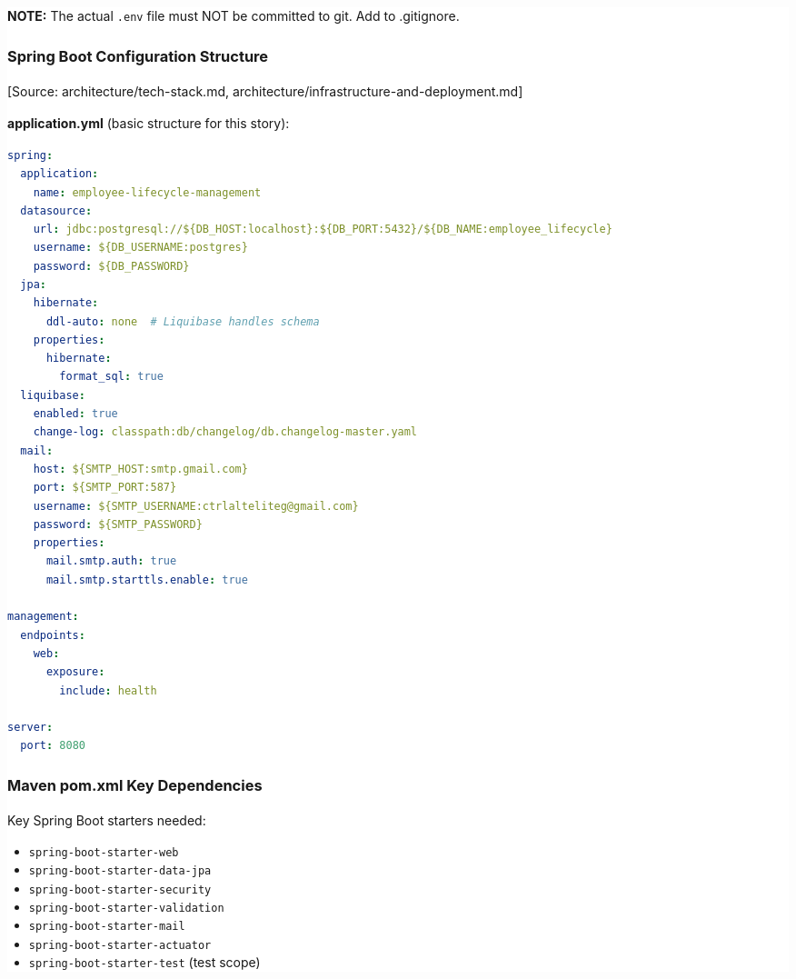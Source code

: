 **NOTE:** The actual `.env` file must NOT be committed to git. Add to .gitignore.

### Spring Boot Configuration Structure
[Source: architecture/tech-stack.md, architecture/infrastructure-and-deployment.md]

**application.yml** (basic structure for this story):
```yaml
spring:
  application:
    name: employee-lifecycle-management
  datasource:
    url: jdbc:postgresql://${DB_HOST:localhost}:${DB_PORT:5432}/${DB_NAME:employee_lifecycle}
    username: ${DB_USERNAME:postgres}
    password: ${DB_PASSWORD}
  jpa:
    hibernate:
      ddl-auto: none  # Liquibase handles schema
    properties:
      hibernate:
        format_sql: true
  liquibase:
    enabled: true
    change-log: classpath:db/changelog/db.changelog-master.yaml
  mail:
    host: ${SMTP_HOST:smtp.gmail.com}
    port: ${SMTP_PORT:587}
    username: ${SMTP_USERNAME:ctrlalteliteg@gmail.com}
    password: ${SMTP_PASSWORD}
    properties:
      mail.smtp.auth: true
      mail.smtp.starttls.enable: true

management:
  endpoints:
    web:
      exposure:
        include: health

server:
  port: 8080
```

### Maven pom.xml Key Dependencies

Key Spring Boot starters needed:
- `spring-boot-starter-web`
- `spring-boot-starter-data-jpa`
- `spring-boot-starter-security`
- `spring-boot-starter-validation`
- `spring-boot-starter-mail`
- `spring-boot-starter-actuator`
- `spring-boot-starter-test` (test scope)

